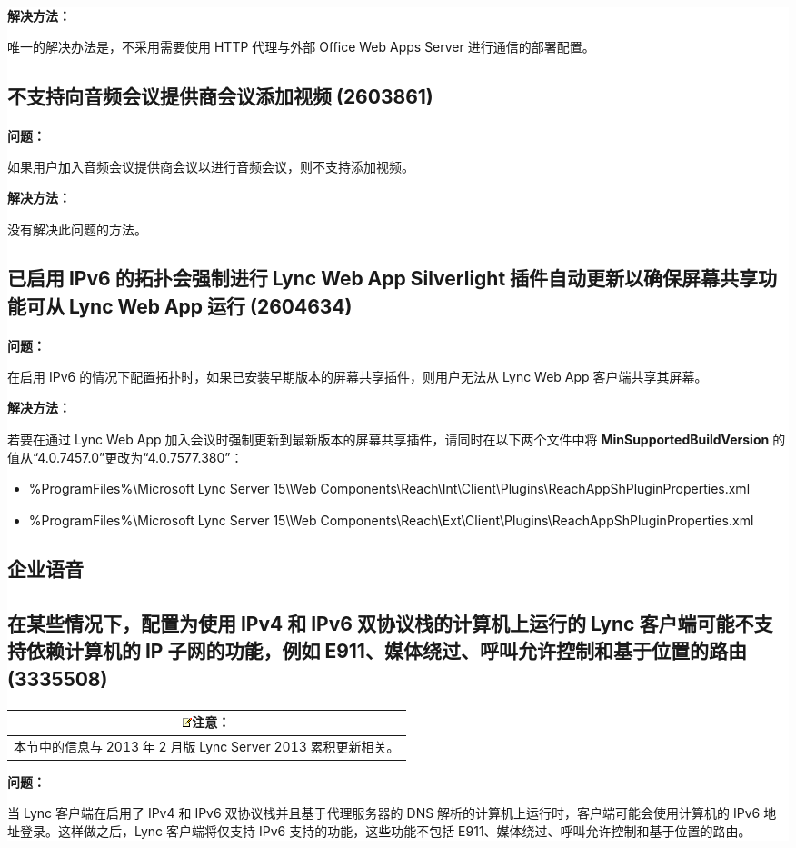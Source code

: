 **解决方法：**

唯一的解决办法是，不采用需要使用 HTTP 代理与外部 Office Web Apps Server 进行通信的部署配置。

## 不支持向音频会议提供商会议添加视频 (2603861)

**问题：**

如果用户加入音频会议提供商会议以进行音频会议，则不支持添加视频。

**解决方法：**

没有解决此问题的方法。

## 已启用 IPv6 的拓扑会强制进行 Lync Web App Silverlight 插件自动更新以确保屏幕共享功能可从 Lync Web App 运行 (2604634)

**问题：**

在启用 IPv6 的情况下配置拓扑时，如果已安装早期版本的屏幕共享插件，则用户无法从 Lync Web App 客户端共享其屏幕。

**解决方法：**

若要在通过 Lync Web App 加入会议时强制更新到最新版本的屏幕共享插件，请同时在以下两个文件中将 **MinSupportedBuildVersion** 的值从“4.0.7457.0”更改为“4.0.7577.380”：

  - %ProgramFiles%\\Microsoft Lync Server 15\\Web Components\\Reach\\Int\\Client\\Plugins\\ReachAppShPluginProperties.xml

  - %ProgramFiles%\\Microsoft Lync Server 15\\Web Components\\Reach\\Ext\\Client\\Plugins\\ReachAppShPluginProperties.xml

## 企业语音

## 在某些情况下，配置为使用 IPv4 和 IPv6 双协议栈的计算机上运行的 Lync 客户端可能不支持依赖计算机的 IP 子网的功能，例如 E911、媒体绕过、呼叫允许控制和基于位置的路由 (3335508)

<table>
<thead>
<tr class="header">
<th><img src="images/Dn783119.note(OCS.15).gif" title="note" alt="note" />注意：</th>
</tr>
</thead>
<tbody>
<tr class="odd">
<td>本节中的信息与 2013 年 2 月版 Lync Server 2013 累积更新相关。</td>
</tr>
</tbody>
</table>


**问题：**

当 Lync 客户端在启用了 IPv4 和 IPv6 双协议栈并且基于代理服务器的 DNS 解析的计算机上运行时，客户端可能会使用计算机的 IPv6 地址登录。这样做之后，Lync 客户端将仅支持 IPv6 支持的功能，这些功能不包括 E911、媒体绕过、呼叫允许控制和基于位置的路由。
